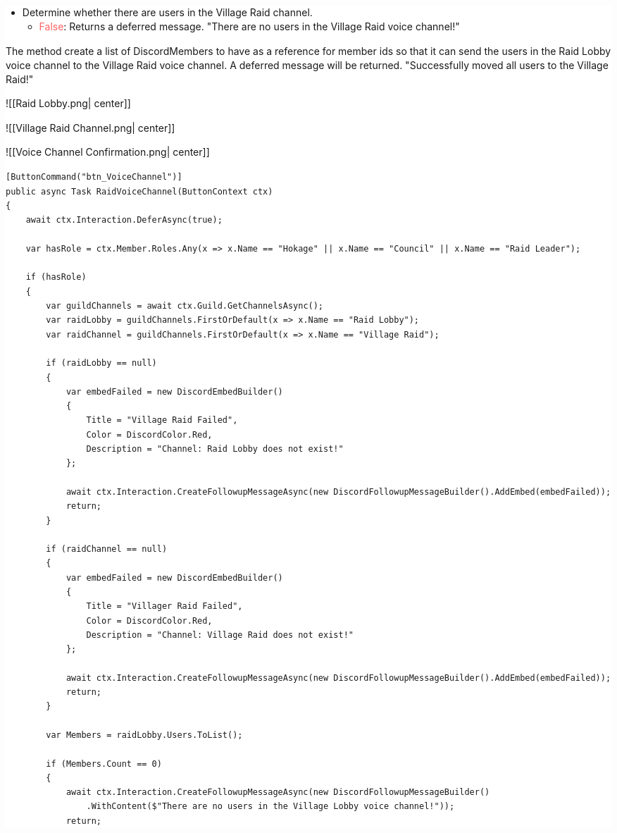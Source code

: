 - Determine whether there are users in the Village Raid channel.
	- <span style="color:rgb(255, 97, 97)">False</span>: Returns a deferred message. "There are no users in the Village Raid voice channel!"

The method create a list of DiscordMembers to have as a reference for member ids so that it can send the users in the Raid Lobby voice channel to the Village Raid voice channel. A deferred message will be returned. "Successfully moved all users to the Village Raid!"

![[Raid Lobby.png| center]]

![[Village Raid Channel.png| center]]

![[Voice Channel Confirmation.png| center]]

``` run-csharp
[ButtonCommand("btn_VoiceChannel")]
public async Task RaidVoiceChannel(ButtonContext ctx)
{
	await ctx.Interaction.DeferAsync(true);

	var hasRole = ctx.Member.Roles.Any(x => x.Name == "Hokage" || x.Name == "Council" || x.Name == "Raid Leader");

	if (hasRole)
	{
		var guildChannels = await ctx.Guild.GetChannelsAsync();
		var raidLobby = guildChannels.FirstOrDefault(x => x.Name == "Raid Lobby");
		var raidChannel = guildChannels.FirstOrDefault(x => x.Name == "Village Raid");

		if (raidLobby == null)
		{
			var embedFailed = new DiscordEmbedBuilder()
			{
				Title = "Village Raid Failed",
				Color = DiscordColor.Red,
				Description = "Channel: Raid Lobby does not exist!"
			};

			await ctx.Interaction.CreateFollowupMessageAsync(new DiscordFollowupMessageBuilder().AddEmbed(embedFailed));
			return;
		}

		if (raidChannel == null)
		{
			var embedFailed = new DiscordEmbedBuilder()
			{
				Title = "Villager Raid Failed",
				Color = DiscordColor.Red,
				Description = "Channel: Village Raid does not exist!"
			};

			await ctx.Interaction.CreateFollowupMessageAsync(new DiscordFollowupMessageBuilder().AddEmbed(embedFailed));
			return;
		}

		var Members = raidLobby.Users.ToList();

		if (Members.Count == 0)
		{
			await ctx.Interaction.CreateFollowupMessageAsync(new DiscordFollowupMessageBuilder()
				.WithContent($"There are no users in the Village Lobby voice channel!"));
			return;
```